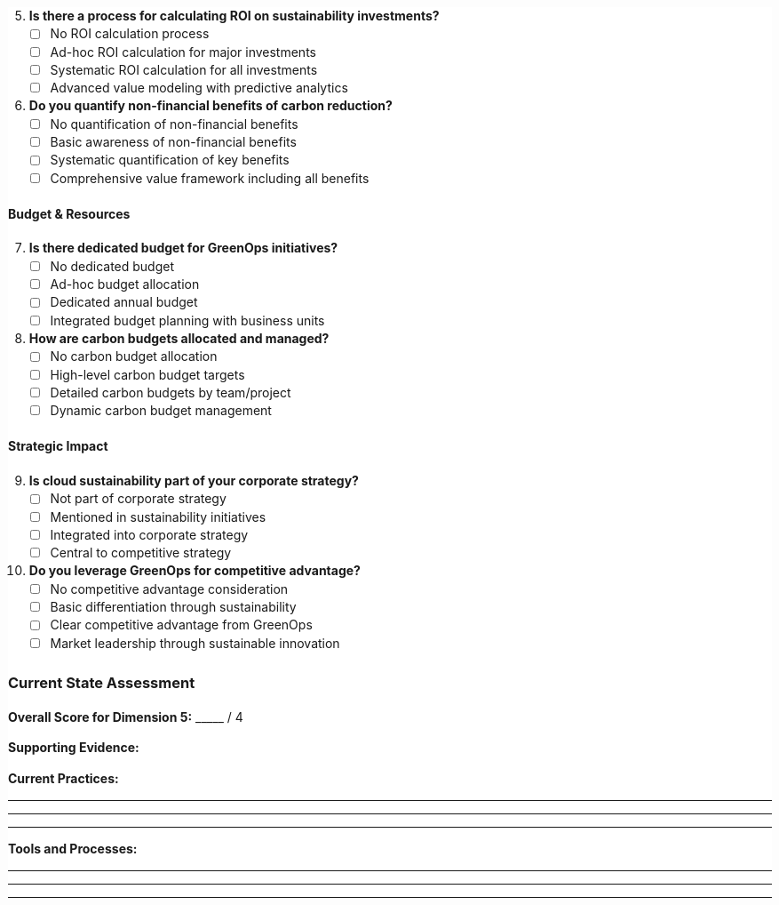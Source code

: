 5. **Is there a process for calculating ROI on sustainability investments?**
   - [ ] No ROI calculation process
   - [ ] Ad-hoc ROI calculation for major investments
   - [ ] Systematic ROI calculation for all investments
   - [ ] Advanced value modeling with predictive analytics

6. **Do you quantify non-financial benefits of carbon reduction?**
   - [ ] No quantification of non-financial benefits
   - [ ] Basic awareness of non-financial benefits
   - [ ] Systematic quantification of key benefits
   - [ ] Comprehensive value framework including all benefits

#### Budget & Resources
7. **Is there dedicated budget for GreenOps initiatives?**
   - [ ] No dedicated budget
   - [ ] Ad-hoc budget allocation
   - [ ] Dedicated annual budget
   - [ ] Integrated budget planning with business units

8. **How are carbon budgets allocated and managed?**
   - [ ] No carbon budget allocation
   - [ ] High-level carbon budget targets
   - [ ] Detailed carbon budgets by team/project
   - [ ] Dynamic carbon budget management

#### Strategic Impact
9. **Is cloud sustainability part of your corporate strategy?**
   - [ ] Not part of corporate strategy
   - [ ] Mentioned in sustainability initiatives
   - [ ] Integrated into corporate strategy
   - [ ] Central to competitive strategy

10. **Do you leverage GreenOps for competitive advantage?**
    - [ ] No competitive advantage consideration
    - [ ] Basic differentiation through sustainability
    - [ ] Clear competitive advantage from GreenOps
    - [ ] Market leadership through sustainable innovation

### Current State Assessment

**Overall Score for Dimension 5:** _____ / 4

**Supporting Evidence:**

**Current Practices:**
_________________________________________________________________
_________________________________________________________________
_________________________________________________________________

**Tools and Processes:**
_________________________________________________________________
_________________________________________________________________
_________________________________________________________________
